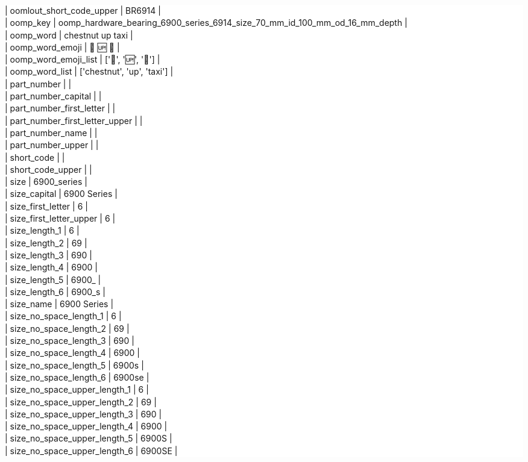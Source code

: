 | oomlout_short_code_upper | BR6914 |  
| oomp_key | oomp_hardware_bearing_6900_series_6914_size_70_mm_id_100_mm_od_16_mm_depth |  
| oomp_word | chestnut up taxi |  
| oomp_word_emoji | :chestnut: :up: :taxi: |  
| oomp_word_emoji_list | [':chestnut:', ':up:', ':taxi:'] |  
| oomp_word_list | ['chestnut', 'up', 'taxi'] |  
| part_number |  |  
| part_number_capital |  |  
| part_number_first_letter |  |  
| part_number_first_letter_upper |  |  
| part_number_name |  |  
| part_number_upper |  |  
| short_code |  |  
| short_code_upper |  |  
| size | 6900_series |  
| size_capital | 6900 Series |  
| size_first_letter | 6 |  
| size_first_letter_upper | 6 |  
| size_length_1 | 6 |  
| size_length_2 | 69 |  
| size_length_3 | 690 |  
| size_length_4 | 6900 |  
| size_length_5 | 6900_ |  
| size_length_6 | 6900_s |  
| size_name | 6900 Series |  
| size_no_space_length_1 | 6 |  
| size_no_space_length_2 | 69 |  
| size_no_space_length_3 | 690 |  
| size_no_space_length_4 | 6900 |  
| size_no_space_length_5 | 6900s |  
| size_no_space_length_6 | 6900se |  
| size_no_space_upper_length_1 | 6 |  
| size_no_space_upper_length_2 | 69 |  
| size_no_space_upper_length_3 | 690 |  
| size_no_space_upper_length_4 | 6900 |  
| size_no_space_upper_length_5 | 6900S |  
| size_no_space_upper_length_6 | 6900SE |  